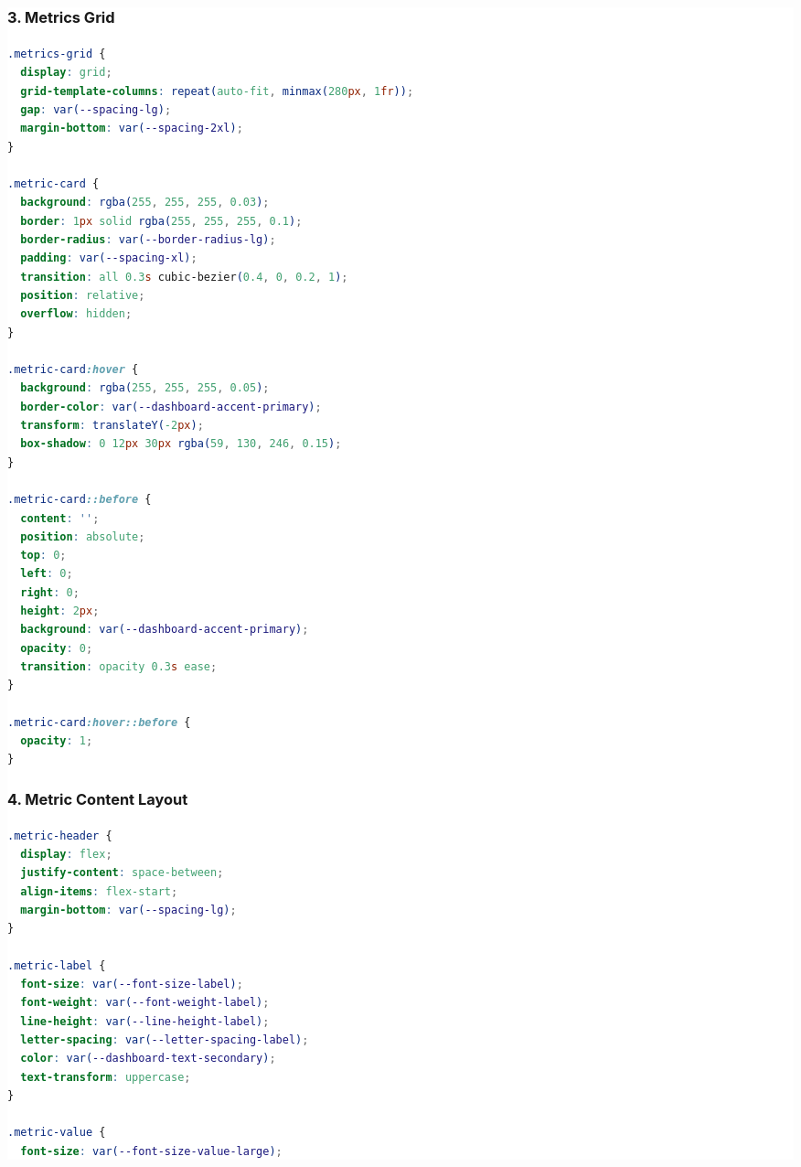 ### 3. Metrics Grid
```css
.metrics-grid {
  display: grid;
  grid-template-columns: repeat(auto-fit, minmax(280px, 1fr));
  gap: var(--spacing-lg);
  margin-bottom: var(--spacing-2xl);
}

.metric-card {
  background: rgba(255, 255, 255, 0.03);
  border: 1px solid rgba(255, 255, 255, 0.1);
  border-radius: var(--border-radius-lg);
  padding: var(--spacing-xl);
  transition: all 0.3s cubic-bezier(0.4, 0, 0.2, 1);
  position: relative;
  overflow: hidden;
}

.metric-card:hover {
  background: rgba(255, 255, 255, 0.05);
  border-color: var(--dashboard-accent-primary);
  transform: translateY(-2px);
  box-shadow: 0 12px 30px rgba(59, 130, 246, 0.15);
}

.metric-card::before {
  content: '';
  position: absolute;
  top: 0;
  left: 0;
  right: 0;
  height: 2px;
  background: var(--dashboard-accent-primary);
  opacity: 0;
  transition: opacity 0.3s ease;
}

.metric-card:hover::before {
  opacity: 1;
}
```

### 4. Metric Content Layout
```css
.metric-header {
  display: flex;
  justify-content: space-between;
  align-items: flex-start;
  margin-bottom: var(--spacing-lg);
}

.metric-label {
  font-size: var(--font-size-label);
  font-weight: var(--font-weight-label);
  line-height: var(--line-height-label);
  letter-spacing: var(--letter-spacing-label);
  color: var(--dashboard-text-secondary);
  text-transform: uppercase;
}

.metric-value {
  font-size: var(--font-size-value-large);
```